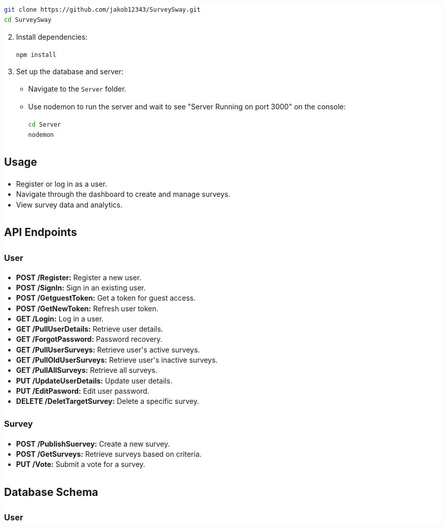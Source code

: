    ```bash
   git clone https://github.com/jakob12343/SurveySway.git
   cd SurveySway
   ```

2. Install dependencies:

   ```bash
   npm install
   ```

3. Set up the database and server:
   - Navigate to the `Server` folder.
   - Use nodemon to run the server and wait to see "Server Running on port 3000" on the console:

     ```bash
     cd Server
     nodemon
     ```

## Usage

- Register or log in as a user.
- Navigate through the dashboard to create and manage surveys.
- View survey data and analytics.

## API Endpoints

### User

- **POST /Register:** Register a new user.
- **POST /SignIn:** Sign in an existing user.
- **POST /GetguestToken:** Get a token for guest access.
- **POST /GetNewToken:** Refresh user token.
- **GET /Login:** Log in a user.
- **GET /PullUserDetails:** Retrieve user details.
- **GET /ForgotPassword:** Password recovery.
- **GET /PullUserSurveys:** Retrieve user's active surveys.
- **GET /PullOldUserSurveys:** Retrieve user's inactive surveys.
- **GET /PullAllSurveys:** Retrieve all surveys.
- **PUT /UpdateUserDetails:** Update user details.
- **PUT /EditPasword:** Edit user password.
- **DELETE /DeletTargetSurvey:** Delete a specific survey.

### Survey

- **POST /PublishSuervey:** Create a new survey.
- **POST /GetSurveys:** Retrieve surveys based on criteria.
- **PUT /Vote:** Submit a vote for a survey.

## Database Schema

### User

